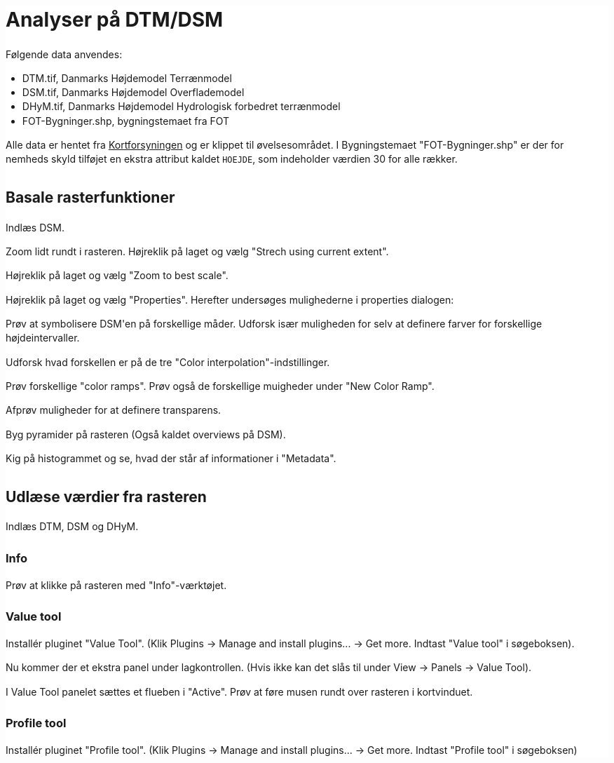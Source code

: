 Analyser på DTM/DSM
=====================================
Følgende data anvendes:
* DTM.tif, Danmarks Højdemodel Terrænmodel
* DSM.tif, Danmarks Højdemodel Overflademodel
* DHyM.tif, Danmarks Højdemodel Hydrologisk forbedret terrænmodel
* FOT-Bygninger.shp, bygningstemaet fra FOT

Alle data er hentet fra [Kortforsyningen](http://kortforsyningen.dk/) og er klippet til øvelsesområdet. I Bygningstemaet "FOT-Bygninger.shp" er der for nemheds skyld tilføjet en ekstra attribut kaldet `HOEJDE`, som indeholder værdien 30 for alle rækker.

Basale rasterfunktioner
-------------------
Indlæs DSM.

Zoom lidt rundt i rasteren. Højreklik på laget og vælg "Strech using current extent".

Højreklik på laget og vælg "Zoom to best scale".

Højreklik på laget og vælg "Properties". Herefter undersøges mulighederne i properties dialogen:

Prøv at symbolisere DSM'en på forskellige måder. Udforsk især muligheden for selv at definere farver for forskellige højdeintervaller.

Udforsk hvad forskellen er på de tre "Color interpolation"-indstillinger.

Prøv forskellige "color ramps". Prøv også de forskellige muigheder under "New Color Ramp".

Afprøv muligheder for at definere transparens.

Byg pyramider på rasteren (Også kaldet overviews på DSM).

Kig på histogrammet og se, hvad der står af informationer i "Metadata".


Udlæse værdier fra rasteren
----------------------
Indlæs DTM, DSM og DHyM.

### Info
Prøv at klikke på rasteren med "Info"-værktøjet.

### Value tool
Installér pluginet "Value Tool". (Klik Plugins -> Manage and install plugins... -> Get more. Indtast "Value tool" i søgeboksen).

Nu kommer der et ekstra panel under lagkontrollen. (Hvis ikke kan det slås til under View -> Panels -> Value Tool).

I Value Tool panelet sættes et flueben i "Active". Prøv at føre musen rundt over rasteren i kortvinduet.

### Profile tool
Installér pluginet "Profile tool". (Klik Plugins -> Manage and install plugins... -> Get more. Indtast "Profile tool" i søgeboksen)
